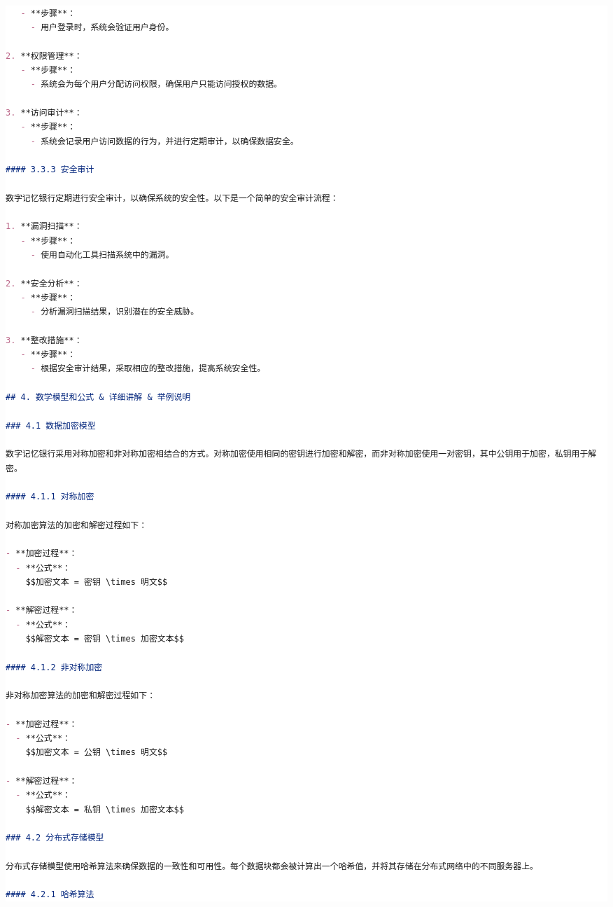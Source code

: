 ```markdown
   - **步骤**：
     - 用户登录时，系统会验证用户身份。

2. **权限管理**：
   - **步骤**：
     - 系统会为每个用户分配访问权限，确保用户只能访问授权的数据。

3. **访问审计**：
   - **步骤**：
     - 系统会记录用户访问数据的行为，并进行定期审计，以确保数据安全。

#### 3.3.3 安全审计

数字记忆银行定期进行安全审计，以确保系统的安全性。以下是一个简单的安全审计流程：

1. **漏洞扫描**：
   - **步骤**：
     - 使用自动化工具扫描系统中的漏洞。

2. **安全分析**：
   - **步骤**：
     - 分析漏洞扫描结果，识别潜在的安全威胁。

3. **整改措施**：
   - **步骤**：
     - 根据安全审计结果，采取相应的整改措施，提高系统安全性。

## 4. 数学模型和公式 & 详细讲解 & 举例说明

### 4.1 数据加密模型

数字记忆银行采用对称加密和非对称加密相结合的方式。对称加密使用相同的密钥进行加密和解密，而非对称加密使用一对密钥，其中公钥用于加密，私钥用于解密。

#### 4.1.1 对称加密

对称加密算法的加密和解密过程如下：

- **加密过程**：
  - **公式**：
    $$加密文本 = 密钥 \times 明文$$

- **解密过程**：
  - **公式**：
    $$解密文本 = 密钥 \times 加密文本$$

#### 4.1.2 非对称加密

非对称加密算法的加密和解密过程如下：

- **加密过程**：
  - **公式**：
    $$加密文本 = 公钥 \times 明文$$

- **解密过程**：
  - **公式**：
    $$解密文本 = 私钥 \times 加密文本$$

### 4.2 分布式存储模型

分布式存储模型使用哈希算法来确保数据的一致性和可用性。每个数据块都会被计算出一个哈希值，并将其存储在分布式网络中的不同服务器上。

#### 4.2.1 哈希算法

```